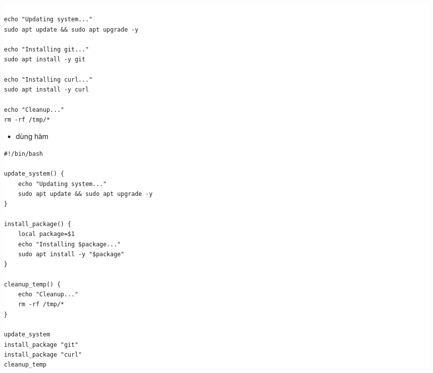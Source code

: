 ```

echo "Updating system..."
sudo apt update && sudo apt upgrade -y

echo "Installing git..."
sudo apt install -y git

echo "Installing curl..."
sudo apt install -y curl

echo "Cleanup..."
rm -rf /tmp/*
```
- dùng hàm
```
#!/bin/bash

update_system() {
    echo "Updating system..."
    sudo apt update && sudo apt upgrade -y
}

install_package() {
    local package=$1
    echo "Installing $package..."
    sudo apt install -y "$package"
}

cleanup_temp() {
    echo "Cleanup..."
    rm -rf /tmp/*
}

update_system
install_package "git"
install_package "curl"
cleanup_temp
```

